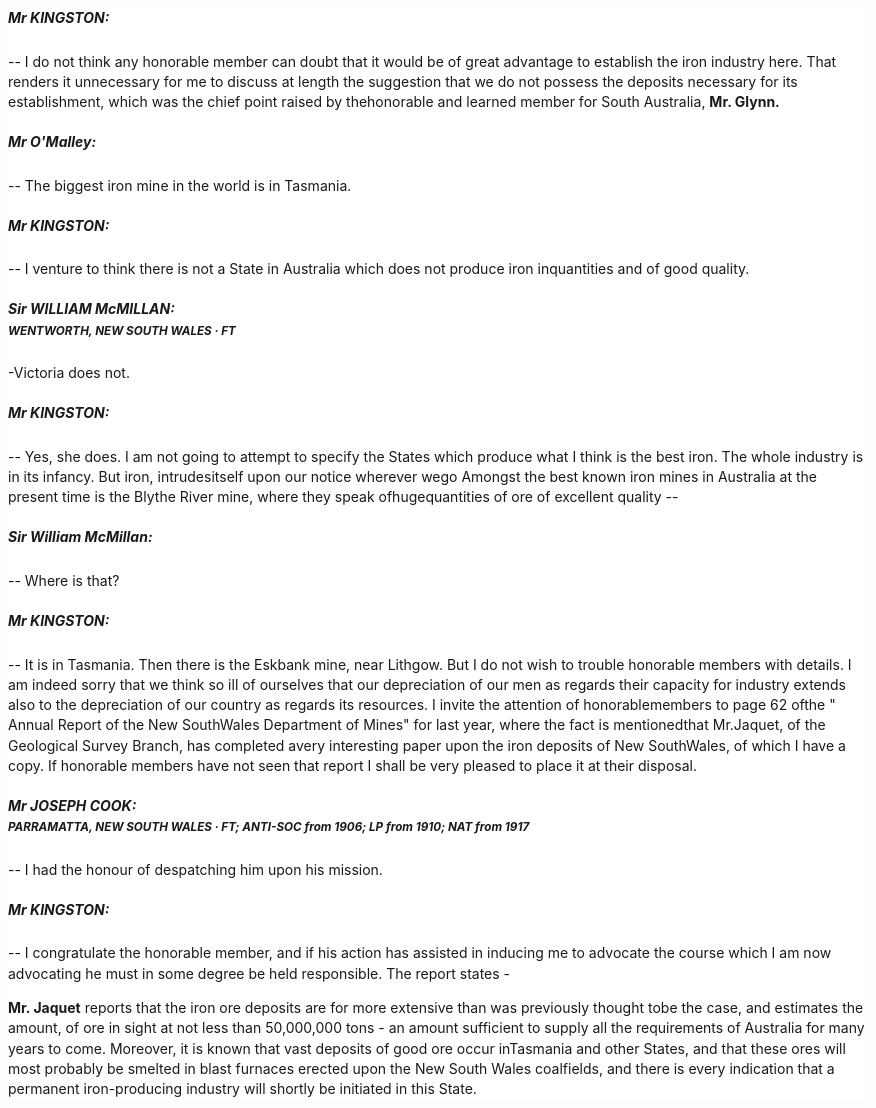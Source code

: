 ##### Mr KINGSTON:

-- I do not think any honorable member can doubt that it would be of great advantage to establish the iron industry here. That renders it unnecessary for me to discuss at length the suggestion that we do not possess the deposits necessary for its establishment, which was the chief point raised by thehonorable and learned member for South Australia,  **Mr. Glynn.** 

##### Mr O'Malley:

-- The biggest iron mine in the world is in Tasmania. 

##### Mr KINGSTON:

-- I venture to think there is not a State in Australia which does not produce iron inquantities and of good quality. 

##### Sir WILLIAM McMILLAN:<br><small class="text-muted">WENTWORTH, NEW SOUTH WALES &middot; FT</small>

-Victoria does not. 

##### Mr KINGSTON:

-- Yes, she does. I am not going to attempt to specify the States which produce what I think is the best iron. The whole industry is in its infancy. But iron, intrudesitself upon our notice wherever wego Amongst the best known iron mines in Australia at the present time is the Blythe River mine, where they speak ofhugequantities of ore of excellent quality -- 

##### Sir William McMillan:

-- Where is that? 

##### Mr KINGSTON:

-- It is in Tasmania. Then there is the Eskbank mine, near Lithgow. But I do not wish to trouble honorable members with details. I am indeed sorry that we think so ill of ourselves that our depreciation of our men as regards their capacity for industry extends also to the depreciation of our country as regards its resources. I invite the attention of honorablemembers to page 62 ofthe " Annual Report of the New SouthWales Department of Mines" for last year, where the fact is mentionedthat Mr.Jaquet, of the Geological Survey Branch, has completed avery interesting paper upon the iron deposits of New SouthWales, of which I have a copy. If honorable members have not seen that report I shall be very pleased to place it at their disposal. 

##### Mr JOSEPH COOK:<br><small class="text-muted">PARRAMATTA, NEW SOUTH WALES &middot; FT; ANTI-SOC from 1906; LP from 1910; NAT from 1917</small>

-- I had the honour of despatching him upon his mission. 

##### Mr KINGSTON:

-- I congratulate the honorable member, and if his action has assisted in inducing me to advocate the course which I am now advocating he must in some degree be held responsible. The report states - 

  >
 **Mr. Jaquet** reports that the iron ore deposits are for more extensive than was previously thought tobe the case, and estimates the amount, of ore in sight at not less than 50,000,000 tons - an amount sufficient to supply all the requirements of Australia for many years to come. Moreover, it is known that vast deposits of good ore occur inTasmania and other States, and that these ores will most probably be smelted in blast furnaces erected upon the New South Wales coalfields, and there is every indication that a permanent iron-producing industry will shortly be initiated in this State. 
